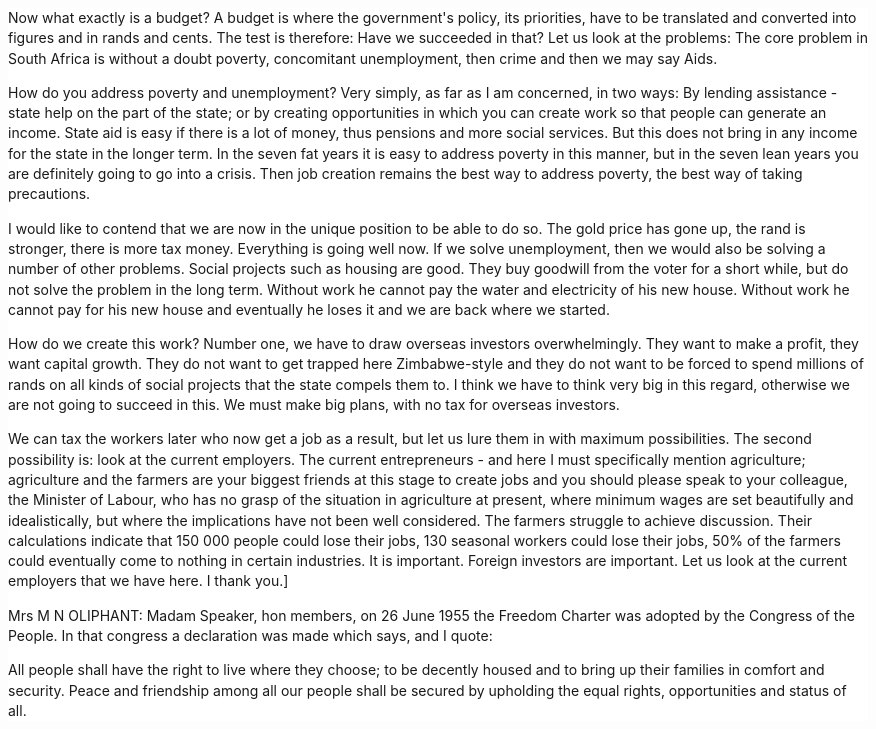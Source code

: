Now what exactly is a budget? A budget is where the government's policy,
its priorities, have to be translated and converted into figures and in
rands and cents. The test is therefore: Have we succeeded in that? Let us
look at the problems: The core problem in South Africa is without a doubt
poverty, concomitant unemployment, then crime and then we may say Aids.

How do you address poverty and unemployment? Very simply, as far as I am
concerned, in two ways: By lending assistance - state help on the part of
the state; or by creating opportunities in which you can create work so
that people can generate an income. State aid is easy if there is a lot of
money, thus pensions and more social services. But this does not bring in
any income for the state in the longer term. In the seven fat years it is
easy to address poverty in this manner, but in the seven lean years you are
definitely going to go into a crisis. Then job creation remains the best
way to address poverty, the best way of taking precautions.

I would like to contend that we are now in the unique position to be able
to do so. The gold price has gone up, the rand is stronger, there is more
tax money. Everything is going well now. If we solve unemployment, then we
would also be solving a number of other problems. Social projects such as
housing are good. They buy goodwill from the voter for a short while, but
do not solve the problem in the long term. Without work he cannot pay the
water and electricity of his new house. Without work he cannot pay for his
new house and eventually he loses it and we are back where we started.

How do we create this work? Number one, we have to draw overseas investors
overwhelmingly. They want to make a profit, they want capital growth. They
do not want to get trapped here Zimbabwe-style and they do not want to be
forced to spend millions of rands on all kinds of social projects that the
state compels them to. I think we have to think very big in this regard,
otherwise we are not going to succeed in this. We must make big plans, with
no tax for overseas investors.

We can tax the workers later who now get a job as a result, but let us lure
them in with maximum possibilities. The second possibility is: look at the
current employers. The current entrepreneurs - and here I must specifically
mention agriculture; agriculture and the farmers are your biggest friends
at this stage to create jobs and you should please speak to your colleague,
the Minister of Labour, who has no grasp of the situation in agriculture at
present, where minimum wages are set beautifully and idealistically, but
where the implications have not been well considered. The farmers struggle
to achieve discussion. Their calculations indicate that 150 000 people
could lose their jobs, 130 seasonal workers could lose their jobs, 50% of
the farmers could eventually come to nothing in certain industries. It is
important. Foreign investors are important. Let us look at the current
employers that we have here. I thank you.]

Mrs M N OLIPHANT: Madam Speaker, hon members, on 26 June 1955 the Freedom
Charter was adopted by the Congress of the People. In that congress a
declaration was made which says, and I quote:


  All people shall have the right to live where they choose; to be decently
  housed and to bring up their families in comfort and security. Peace and
  friendship among all our people shall be secured by upholding the equal
  rights, opportunities and status of all.

